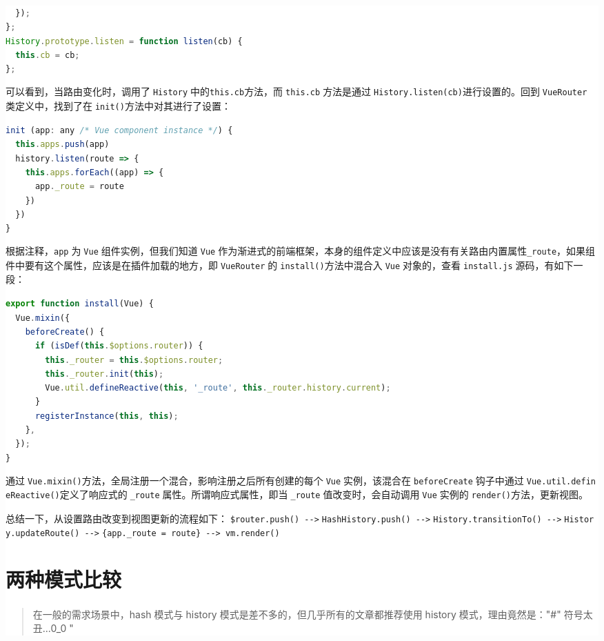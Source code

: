 ```js
  });
};
History.prototype.listen = function listen(cb) {
  this.cb = cb;
};
```

可以看到，当路由变化时，调用了 `History` 中的`this.cb`方法，而 `this.cb` 方法是通过 `History.listen(cb)`进行设置的。回到 `VueRouter` 类定义中，找到了在 `init()`方法中对其进行了设置：

```js
init (app: any /* Vue component instance */) {
  this.apps.push(app)
  history.listen(route => {
    this.apps.forEach((app) => {
      app._route = route
    })
  })
}

```

根据注释，`app` 为 `Vue` 组件实例，但我们知道 `Vue` 作为渐进式的前端框架，本身的组件定义中应该是没有有关路由内置属性`_route`，如果组件中要有这个属性，应该是在插件加载的地方，即 `VueRouter` 的 `install()`方法中混合入 `Vue` 对象的，查看 `install.js` 源码，有如下一段：

```js
export function install(Vue) {
  Vue.mixin({
    beforeCreate() {
      if (isDef(this.$options.router)) {
        this._router = this.$options.router;
        this._router.init(this);
        Vue.util.defineReactive(this, '_route', this._router.history.current);
      }
      registerInstance(this, this);
    },
  });
}
```

通过 `Vue.mixin()`方法，全局注册一个混合，影响注册之后所有创建的每个 `Vue` 实例，该混合在 `beforeCreate` 钩子中通过 `Vue.util.defineReactive()`定义了响应式的 `_route` 属性。所谓响应式属性，即当 `_route` 值改变时，会自动调用 `Vue` 实例的 `render()`方法，更新视图。

总结一下，从设置路由改变到视图更新的流程如下：
`$router.push() -->`
`HashHistory.push() -->`
`History.transitionTo() -->`
`History.updateRoute() -->`
`{app._route = route} --> vm.render()`

# 两种模式比较

> 在一般的需求场景中，hash 模式与 history 模式是差不多的，但几乎所有的文章都推荐使用 history 模式，理由竟然是："#" 符号太丑...0_0 "
